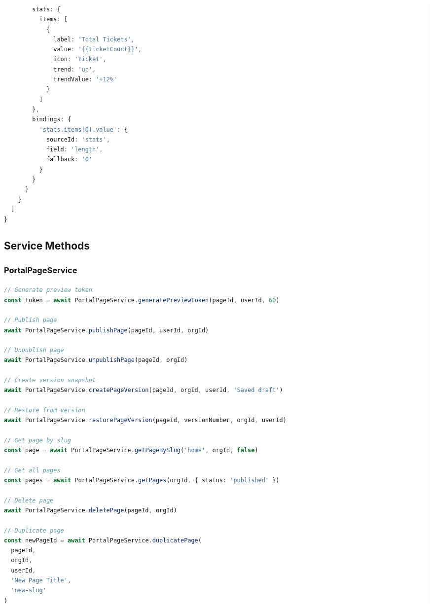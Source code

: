 ```typescript
        stats: {
          items: [
            {
              label: 'Total Tickets',
              value: '{{ticketCount}}',
              icon: 'Ticket',
              trend: 'up',
              trendValue: '+12%'
            }
          ]
        },
        bindings: {
          'stats.items[0].value': {
            sourceId: 'stats',
            field: 'length',
            fallback: '0'
          }
        }
      }
    }
  ]
}
```

## Service Methods

### PortalPageService

```typescript
// Generate preview token
const token = await PortalPageService.generatePreviewToken(pageId, userId, 60)

// Publish page
await PortalPageService.publishPage(pageId, userId, orgId)

// Unpublish page
await PortalPageService.unpublishPage(pageId, orgId)

// Create version snapshot
await PortalPageService.createPageVersion(pageId, orgId, userId, 'Saved draft')

// Restore from version
await PortalPageService.restorePageVersion(pageId, versionNumber, orgId, userId)

// Get page by slug
const page = await PortalPageService.getPageBySlug('home', orgId, false)

// Get all pages
const pages = await PortalPageService.getPages(orgId, { status: 'published' })

// Delete page
await PortalPageService.deletePage(pageId, orgId)

// Duplicate page
const newPageId = await PortalPageService.duplicatePage(
  pageId,
  orgId,
  userId,
  'New Page Title',
  'new-slug'
)
```
